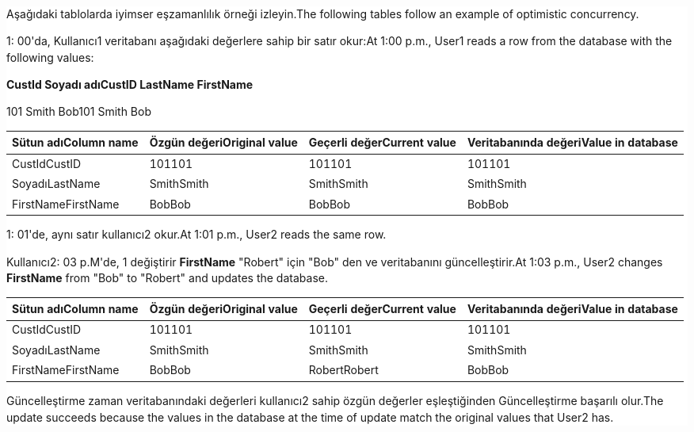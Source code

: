  <span data-ttu-id="6825c-121">Aşağıdaki tablolarda iyimser eşzamanlılık örneği izleyin.</span><span class="sxs-lookup"><span data-stu-id="6825c-121">The following tables follow an example of optimistic concurrency.</span></span>  
  
 <span data-ttu-id="6825c-122">1: 00'da, Kullanıcı1 veritabanı aşağıdaki değerlere sahip bir satır okur:</span><span class="sxs-lookup"><span data-stu-id="6825c-122">At 1:00 p.m., User1 reads a row from the database with the following values:</span></span>  
  
 <span data-ttu-id="6825c-123">**CustId Soyadı adı**</span><span class="sxs-lookup"><span data-stu-id="6825c-123">**CustID     LastName     FirstName**</span></span>  
  
 <span data-ttu-id="6825c-124">101 Smith Bob</span><span class="sxs-lookup"><span data-stu-id="6825c-124">101          Smith             Bob</span></span>  
  
|<span data-ttu-id="6825c-125">Sütun adı</span><span class="sxs-lookup"><span data-stu-id="6825c-125">Column name</span></span>|<span data-ttu-id="6825c-126">Özgün değeri</span><span class="sxs-lookup"><span data-stu-id="6825c-126">Original value</span></span>|<span data-ttu-id="6825c-127">Geçerli değer</span><span class="sxs-lookup"><span data-stu-id="6825c-127">Current value</span></span>|<span data-ttu-id="6825c-128">Veritabanında değeri</span><span class="sxs-lookup"><span data-stu-id="6825c-128">Value in database</span></span>|  
|-----------------|--------------------|-------------------|-----------------------|  
|<span data-ttu-id="6825c-129">CustId</span><span class="sxs-lookup"><span data-stu-id="6825c-129">CustID</span></span>|<span data-ttu-id="6825c-130">101</span><span class="sxs-lookup"><span data-stu-id="6825c-130">101</span></span>|<span data-ttu-id="6825c-131">101</span><span class="sxs-lookup"><span data-stu-id="6825c-131">101</span></span>|<span data-ttu-id="6825c-132">101</span><span class="sxs-lookup"><span data-stu-id="6825c-132">101</span></span>|  
|<span data-ttu-id="6825c-133">Soyadı</span><span class="sxs-lookup"><span data-stu-id="6825c-133">LastName</span></span>|<span data-ttu-id="6825c-134">Smith</span><span class="sxs-lookup"><span data-stu-id="6825c-134">Smith</span></span>|<span data-ttu-id="6825c-135">Smith</span><span class="sxs-lookup"><span data-stu-id="6825c-135">Smith</span></span>|<span data-ttu-id="6825c-136">Smith</span><span class="sxs-lookup"><span data-stu-id="6825c-136">Smith</span></span>|  
|<span data-ttu-id="6825c-137">FirstName</span><span class="sxs-lookup"><span data-stu-id="6825c-137">FirstName</span></span>|<span data-ttu-id="6825c-138">Bob</span><span class="sxs-lookup"><span data-stu-id="6825c-138">Bob</span></span>|<span data-ttu-id="6825c-139">Bob</span><span class="sxs-lookup"><span data-stu-id="6825c-139">Bob</span></span>|<span data-ttu-id="6825c-140">Bob</span><span class="sxs-lookup"><span data-stu-id="6825c-140">Bob</span></span>|  
  
 <span data-ttu-id="6825c-141">1: 01'de, aynı satır kullanıcı2 okur.</span><span class="sxs-lookup"><span data-stu-id="6825c-141">At 1:01 p.m., User2 reads the same row.</span></span>  
  
 <span data-ttu-id="6825c-142">Kullanıcı2: 03 p.M'de, 1 değiştirir **FirstName** "Robert" için "Bob" den ve veritabanını güncelleştirir.</span><span class="sxs-lookup"><span data-stu-id="6825c-142">At 1:03 p.m., User2 changes **FirstName** from "Bob" to "Robert" and updates the database.</span></span>  
  
|<span data-ttu-id="6825c-143">Sütun adı</span><span class="sxs-lookup"><span data-stu-id="6825c-143">Column name</span></span>|<span data-ttu-id="6825c-144">Özgün değeri</span><span class="sxs-lookup"><span data-stu-id="6825c-144">Original value</span></span>|<span data-ttu-id="6825c-145">Geçerli değer</span><span class="sxs-lookup"><span data-stu-id="6825c-145">Current value</span></span>|<span data-ttu-id="6825c-146">Veritabanında değeri</span><span class="sxs-lookup"><span data-stu-id="6825c-146">Value in database</span></span>|  
|-----------------|--------------------|-------------------|-----------------------|  
|<span data-ttu-id="6825c-147">CustId</span><span class="sxs-lookup"><span data-stu-id="6825c-147">CustID</span></span>|<span data-ttu-id="6825c-148">101</span><span class="sxs-lookup"><span data-stu-id="6825c-148">101</span></span>|<span data-ttu-id="6825c-149">101</span><span class="sxs-lookup"><span data-stu-id="6825c-149">101</span></span>|<span data-ttu-id="6825c-150">101</span><span class="sxs-lookup"><span data-stu-id="6825c-150">101</span></span>|  
|<span data-ttu-id="6825c-151">Soyadı</span><span class="sxs-lookup"><span data-stu-id="6825c-151">LastName</span></span>|<span data-ttu-id="6825c-152">Smith</span><span class="sxs-lookup"><span data-stu-id="6825c-152">Smith</span></span>|<span data-ttu-id="6825c-153">Smith</span><span class="sxs-lookup"><span data-stu-id="6825c-153">Smith</span></span>|<span data-ttu-id="6825c-154">Smith</span><span class="sxs-lookup"><span data-stu-id="6825c-154">Smith</span></span>|  
|<span data-ttu-id="6825c-155">FirstName</span><span class="sxs-lookup"><span data-stu-id="6825c-155">FirstName</span></span>|<span data-ttu-id="6825c-156">Bob</span><span class="sxs-lookup"><span data-stu-id="6825c-156">Bob</span></span>|<span data-ttu-id="6825c-157">Robert</span><span class="sxs-lookup"><span data-stu-id="6825c-157">Robert</span></span>|<span data-ttu-id="6825c-158">Bob</span><span class="sxs-lookup"><span data-stu-id="6825c-158">Bob</span></span>|  
  
 <span data-ttu-id="6825c-159">Güncelleştirme zaman veritabanındaki değerleri kullanıcı2 sahip özgün değerler eşleştiğinden Güncelleştirme başarılı olur.</span><span class="sxs-lookup"><span data-stu-id="6825c-159">The update succeeds because the values in the database at the time of update match the original values that User2 has.</span></span>  
  